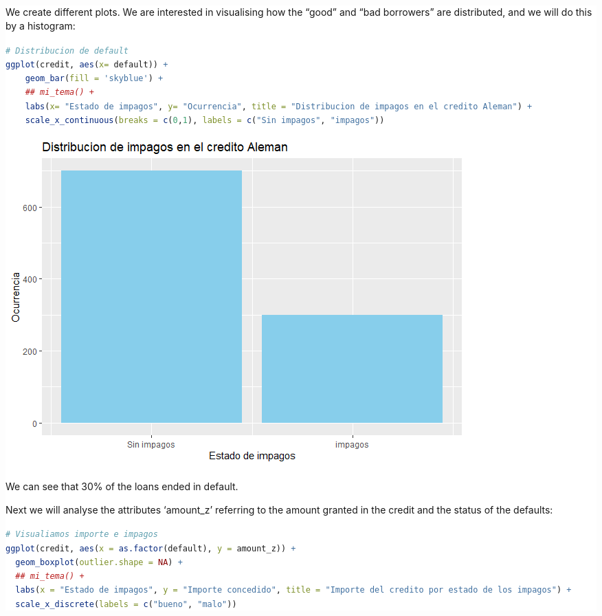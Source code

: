 We create different plots. We are interested in visualising how the
“good” and “bad borrowers” are distributed, and we will do this by a
histogram:

``` r
# Distribucion de default
ggplot(credit, aes(x= default)) + 
    geom_bar(fill = 'skyblue') +
    ## mi_tema() +
    labs(x= "Estado de impagos", y= "Ocurrencia", title = "Distribucion de impagos en el credito Aleman") +
    scale_x_continuous(breaks = c(0,1), labels = c("Sin impagos", "impagos"))
```

![](classification_with_decision_trees_files/figure-gfm/viz%20defaultI-1.png)

We can see that 30% of the loans ended in default.

Next we will analyse the attributes ‘amount_z’ referring to the amount
granted in the credit and the status of the defaults:

``` r
# Visualiamos importe e impagos
ggplot(credit, aes(x = as.factor(default), y = amount_z)) + 
  geom_boxplot(outlier.shape = NA) +
  ## mi_tema() +
  labs(x = "Estado de impagos", y = "Importe concedido", title = "Importe del credito por estado de los impagos") +
  scale_x_discrete(labels = c("bueno", "malo"))
```
